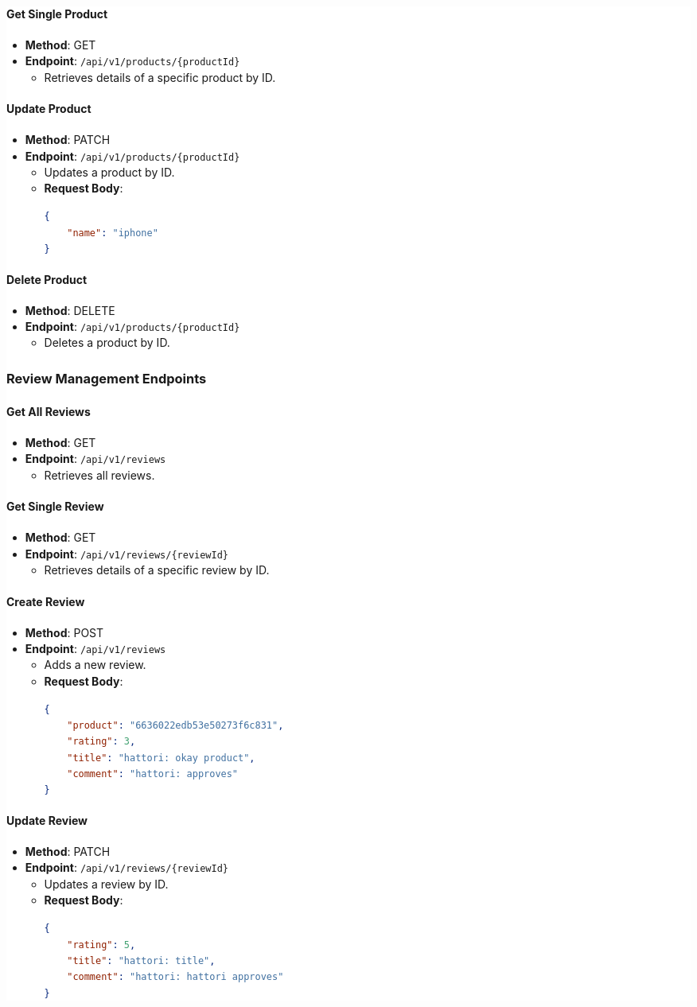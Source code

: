 #### Get Single Product
- **Method**: GET
- **Endpoint**: `/api/v1/products/{productId}`
  - Retrieves details of a specific product by ID.

#### Update Product
- **Method**: PATCH
- **Endpoint**: `/api/v1/products/{productId}`
  - Updates a product by ID.
  - **Request Body**:
    ```json
    {
        "name": "iphone"
    }
    ```

#### Delete Product
- **Method**: DELETE
- **Endpoint**: `/api/v1/products/{productId}`
  - Deletes a product by ID.

### Review Management Endpoints

#### Get All Reviews
- **Method**: GET
- **Endpoint**: `/api/v1/reviews`
  - Retrieves all reviews.

#### Get Single Review
- **Method**: GET
- **Endpoint**: `/api/v1/reviews/{reviewId}`
  - Retrieves details of a specific review by ID.

#### Create Review
- **Method**: POST
- **Endpoint**: `/api/v1/reviews`
  - Adds a new review.
  - **Request Body**:
    ```json
    {
        "product": "6636022edb53e50273f6c831",
        "rating": 3,
        "title": "hattori: okay product",
        "comment": "hattori: approves"
    }
    ```

#### Update Review
- **Method**: PATCH
- **Endpoint**: `/api/v1/reviews/{reviewId}`
  - Updates a review by ID.
  - **Request Body**:
    ```json
    {
        "rating": 5,
        "title": "hattori: title",
        "comment": "hattori: hattori approves"
    }
    ```
